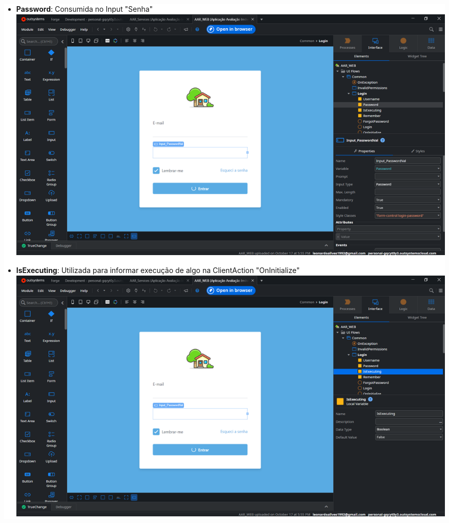 
- **Password**: Consumida no Input "Senha"
  ![Var Password](..//Parte%202/img/Tela%20Login/Var_Password.png)

- **IsExecuting**: Utilizada para informar execução de algo na ClientAction "OnInitialize"
  ![Var IsExecuting](..//Parte%202/img/Tela%20Login/Var_IsExecuting.png)
